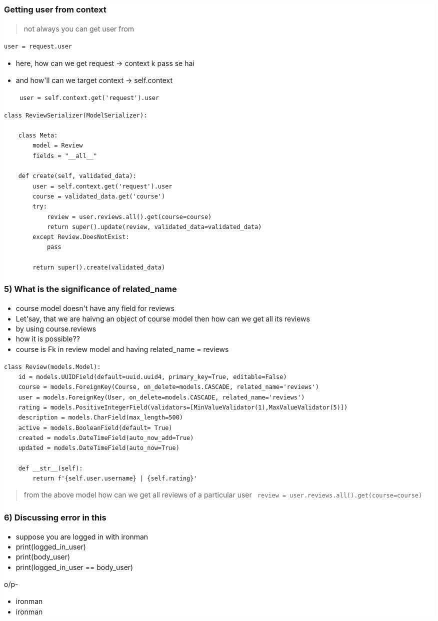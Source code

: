 ### Getting user from context

> not always you can get user from
```
user = request.user
```
- here, how can we get request -> context k pass se hai
- and how'll can we target context -> self.context

  ``` user = self.context.get('request').user```
```
class ReviewSerializer(ModelSerializer):

    class Meta:
        model = Review
        fields = "__all__"

    def create(self, validated_data):
        user = self.context.get('request').user
        course = validated_data.get('course')
        try:
            review = user.reviews.all().get(course=course)
            return super().update(review, validated_data=validated_data)
        except Review.DoesNotExist:
            pass

        return super().create(validated_data)
```
### 5) What is the significance of related_name

- course model doesn't have any field for reviews
- Let'say, that we are haivng an object of course model then how can we get all its reviews
- by using course.reviews
- how it is possible??
- course is Fk in review model and having related_name = reviews

```
class Review(models.Model):
    id = models.UUIDField(default=uuid.uuid4, primary_key=True, editable=False)
    course = models.ForeignKey(Course, on_delete=models.CASCADE, related_name='reviews')
    user = models.ForeignKey(User, on_delete=models.CASCADE, related_name='reviews')   
    rating = models.PositiveIntegerField(validators=[MinValueValidator(1),MaxValueValidator(5)])
    description = models.CharField(max_length=500)
    active = models.BooleanField(default= True)
    created = models.DateTimeField(auto_now_add=True)
    updated = models.DateTimeField(auto_now=True)
    
    def __str__(self):
        return f'{self.user.username} | {self.rating}'
```
> from the above model how can we get all reviews of a particular user
   ``` review = user.reviews.all().get(course=course)```





### 6) Discussing error in this
- suppose you are logged in with ironman 
- print(logged_in_user)
- print(body_user)
- print(logged_in_user == body_user)

o/p-

- ironman
- ironman
```